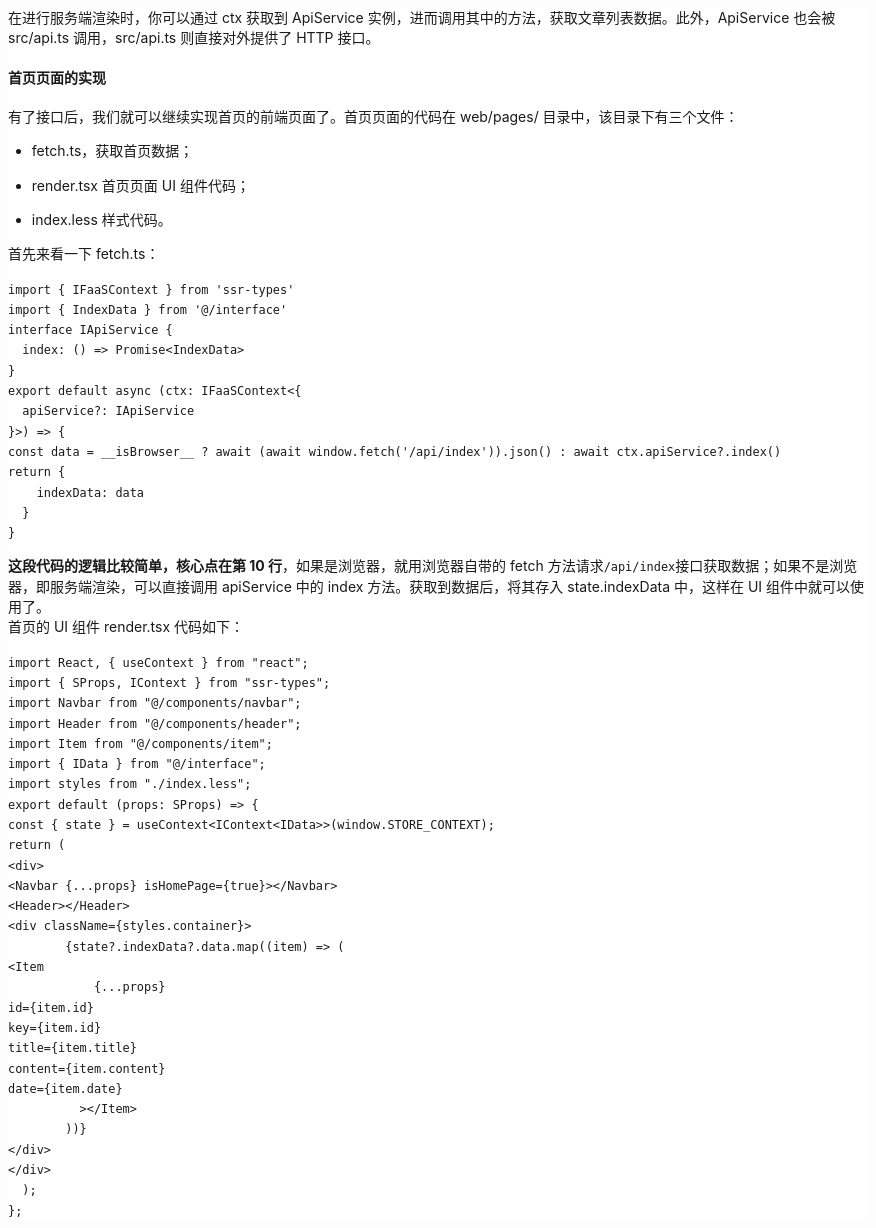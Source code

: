 在进行服务端渲染时，你可以通过 ctx 获取到 ApiService 实例，进而调用其中的方法，获取文章列表数据。此外，ApiService 也会被 src/api.ts 调用，src/api.ts 则直接对外提供了 HTTP 接口。

#### 首页页面的实现

有了接口后，我们就可以继续实现首页的前端页面了。首页页面的代码在 web/pages/ 目录中，该目录下有三个文件：

-   fetch.ts，获取首页数据；
    
-   render.tsx 首页页面 UI 组件代码；
    
-   index.less 样式代码。
    

首先来看一下 fetch.ts：

```
import { IFaaSContext } from 'ssr-types'
import { IndexData } from '@/interface'
interface IApiService {
  index: () => Promise<IndexData>
}
export default async (ctx: IFaaSContext<{
  apiService?: IApiService
}>) => {
const data = __isBrowser__ ? await (await window.fetch('/api/index')).json() : await ctx.apiService?.index()
return {
    indexData: data
  }
}
```

**这段代码的逻辑比较简单，核心点在第 10 行**，如果是浏览器，就用浏览器自带的 fetch 方法请求`/api/index`接口获取数据；如果不是浏览器，即服务端渲染，可以直接调用 apiService 中的 index 方法。获取到数据后，将其存入 state.indexData 中，这样在 UI 组件中就可以使用了。  
首页的 UI 组件 render.tsx 代码如下：

```
import React, { useContext } from "react";
import { SProps, IContext } from "ssr-types";
import Navbar from "@/components/navbar";
import Header from "@/components/header";
import Item from "@/components/item";
import { IData } from "@/interface";
import styles from "./index.less";
export default (props: SProps) => {
const { state } = useContext<IContext<IData>>(window.STORE_CONTEXT);
return (
<div>
<Navbar {...props} isHomePage={true}></Navbar>
<Header></Header>
<div className={styles.container}>
        {state?.indexData?.data.map((item) => (
<Item
            {...props}
id={item.id}
key={item.id}
title={item.title}
content={item.content}
date={item.date}
          ></Item>
        ))}
</div>
</div>
  );
};
```
